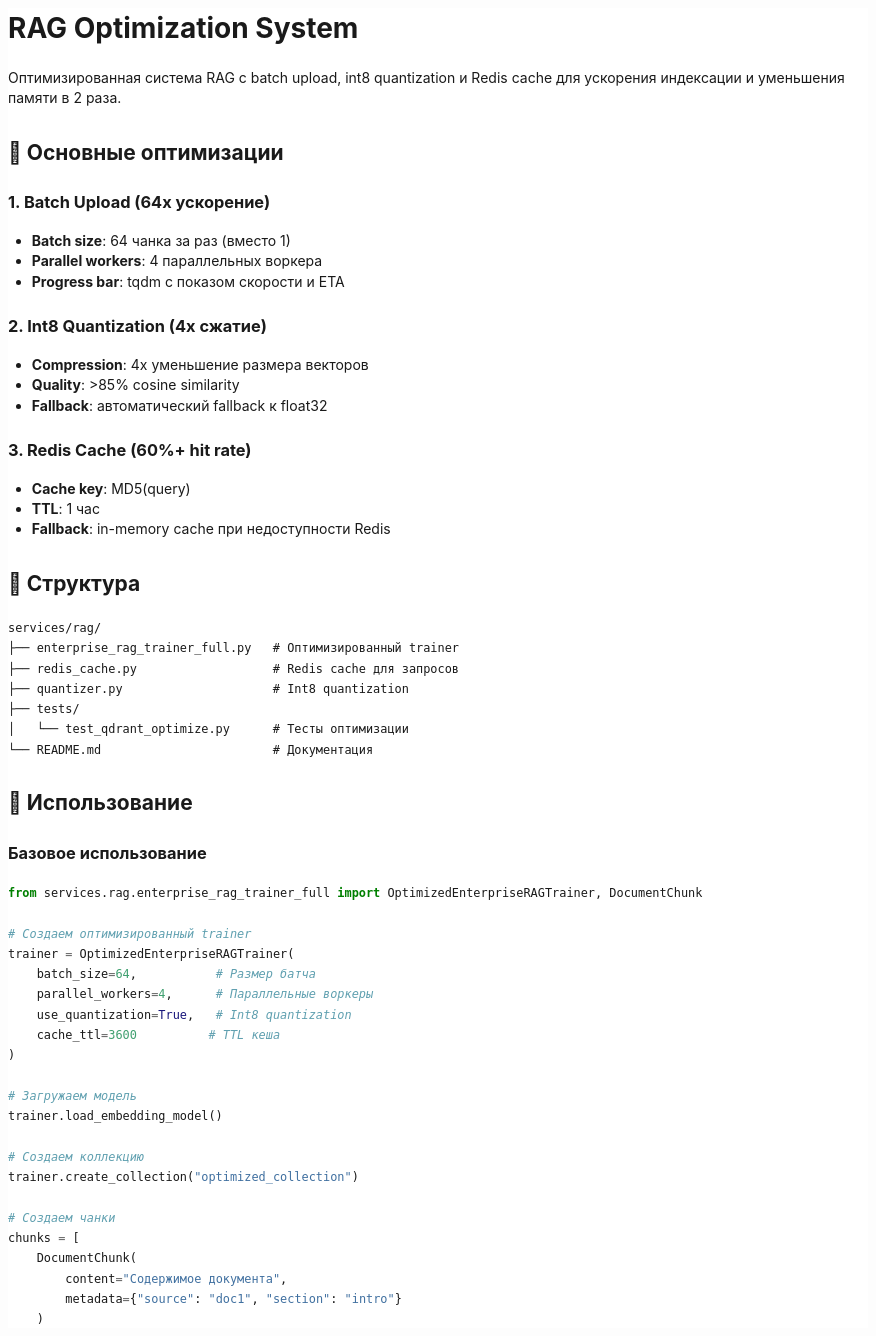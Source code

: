# RAG Optimization System

Оптимизированная система RAG с batch upload, int8 quantization и Redis cache для ускорения индексации и уменьшения памяти в 2 раза.

## 🚀 Основные оптимизации

### 1. Batch Upload (64x ускорение)
- **Batch size**: 64 чанка за раз (вместо 1)
- **Parallel workers**: 4 параллельных воркера
- **Progress bar**: tqdm с показом скорости и ETA

### 2. Int8 Quantization (4x сжатие)
- **Compression**: 4x уменьшение размера векторов
- **Quality**: >85% cosine similarity
- **Fallback**: автоматический fallback к float32

### 3. Redis Cache (60%+ hit rate)
- **Cache key**: MD5(query)
- **TTL**: 1 час
- **Fallback**: in-memory cache при недоступности Redis

## 📁 Структура

```
services/rag/
├── enterprise_rag_trainer_full.py   # Оптимизированный trainer
├── redis_cache.py                   # Redis cache для запросов
├── quantizer.py                     # Int8 quantization
├── tests/
│   └── test_qdrant_optimize.py      # Тесты оптимизации
└── README.md                        # Документация
```

## 🔧 Использование

### Базовое использование

```python
from services.rag.enterprise_rag_trainer_full import OptimizedEnterpriseRAGTrainer, DocumentChunk

# Создаем оптимизированный trainer
trainer = OptimizedEnterpriseRAGTrainer(
    batch_size=64,           # Размер батча
    parallel_workers=4,      # Параллельные воркеры
    use_quantization=True,   # Int8 quantization
    cache_ttl=3600          # TTL кеша
)

# Загружаем модель
trainer.load_embedding_model()

# Создаем коллекцию
trainer.create_collection("optimized_collection")

# Создаем чанки
chunks = [
    DocumentChunk(
        content="Содержимое документа",
        metadata={"source": "doc1", "section": "intro"}
    )
```